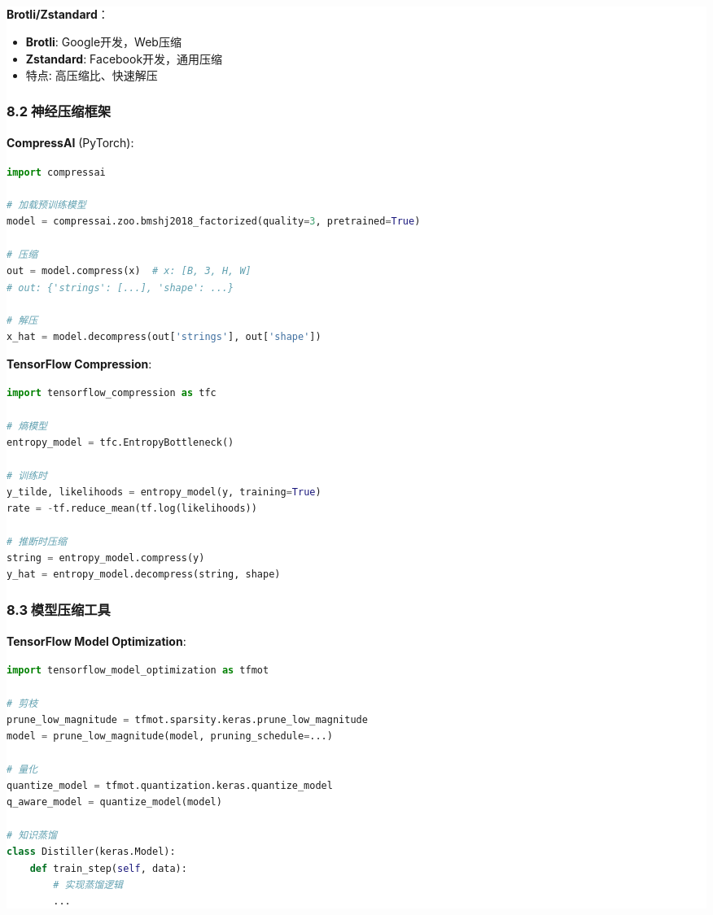 **Brotli/Zstandard**：

- **Brotli**: Google开发，Web压缩
- **Zstandard**: Facebook开发，通用压缩
- 特点: 高压缩比、快速解压

### 8.2 神经压缩框架

**CompressAI** (PyTorch):

```python
import compressai

# 加载预训练模型
model = compressai.zoo.bmshj2018_factorized(quality=3, pretrained=True)

# 压缩
out = model.compress(x)  # x: [B, 3, H, W]
# out: {'strings': [...], 'shape': ...}

# 解压
x_hat = model.decompress(out['strings'], out['shape'])
```

**TensorFlow Compression**:

```python
import tensorflow_compression as tfc

# 熵模型
entropy_model = tfc.EntropyBottleneck()

# 训练时
y_tilde, likelihoods = entropy_model(y, training=True)
rate = -tf.reduce_mean(tf.log(likelihoods))

# 推断时压缩
string = entropy_model.compress(y)
y_hat = entropy_model.decompress(string, shape)
```

### 8.3 模型压缩工具

**TensorFlow Model Optimization**:

```python
import tensorflow_model_optimization as tfmot

# 剪枝
prune_low_magnitude = tfmot.sparsity.keras.prune_low_magnitude
model = prune_low_magnitude(model, pruning_schedule=...)

# 量化
quantize_model = tfmot.quantization.keras.quantize_model
q_aware_model = quantize_model(model)

# 知识蒸馏
class Distiller(keras.Model):
    def train_step(self, data):
        # 实现蒸馏逻辑
        ...
```
